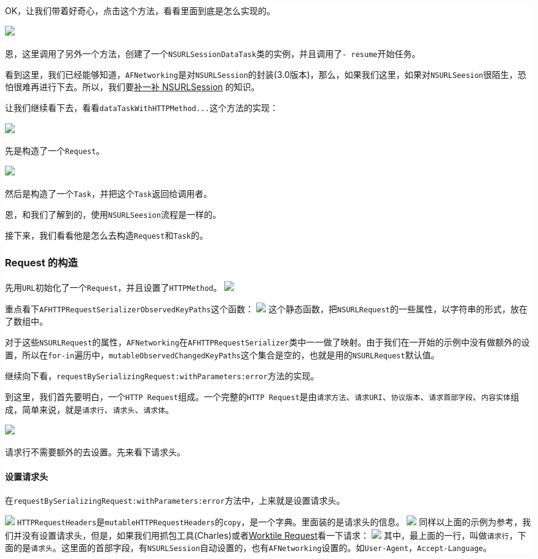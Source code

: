 OK，让我们带着好奇心，点击这个方法，看看里面到底是怎么实现的。

![](https://leo-1253441258.cos.ap-shanghai.myqcloud.com/blog/15179020925852.jpg)


恩，这里调用了另外一个方法，创建了一个`NSURLSessionDataTask`类的实例，并且调用了`- resume`开始任务。

看到这里，我们已经能够知道，`AFNetworking`是对`NSURLSession`的封装(3.0版本)，那么，如果我们这里，如果对`NSURLSeesion`很陌生，恐怕很难再进行下去。所以，我们要[补一补 NSURLSession](https://imliaoyuan.com/2018/02/12/NSURLSession.html) 的知识。

让我们继续看下去，看看`dataTaskWithHTTPMethod...`这个方法的实现：

![](https://leo-1253441258.cos.ap-shanghai.myqcloud.com/blog/15180744175086.jpg)

先是构造了一个`Request`。

![](https://leo-1253441258.cos.ap-shanghai.myqcloud.com/blog/15180744986024.jpg)

然后是构造了一个`Task`，并把这个`Task`返回给调用者。

恩，和我们了解到的，使用`NSURLSeesion`流程是一样的。

接下来，我们看看他是怎么去构造`Request`和`Task`的。

### Request 的构造
先用`URL`初始化了一个`Request`，并且设置了`HTTPMethod`。
![](https://leo-1253441258.cos.ap-shanghai.myqcloud.com/blog/15180752932916.jpg)

重点看下`AFHTTPRequestSerializerObservedKeyPaths`这个函数：
![](https://leo-1253441258.cos.ap-shanghai.myqcloud.com/blog/15180754147432.jpg)
这个静态函数，把`NSURLRequest`的一些属性，以字符串的形式，放在了数组中。

对于这些`NSURLRequest`的属性，`AFNetworking`在`AFHTTPRequestSerializer`类中一一做了映射。由于我们在一开始的示例中没有做额外的设置，所以在`for-in`遍历中，`mutableObservedChangedKeyPaths`这个集合是空的，也就是用的`NSURLRequest`默认值。

继续向下看，`requestBySerializingRequest:withParameters:error`方法的实现。

到这里，我们首先要明白，一个`HTTP Request`组成。一个完整的`HTTP Request`是由`请求方法`、`请求URI`、`协议版本`、`请求首部字段`、`内容实体`组成，简单来说，就是`请求行`、`请求头`、`请求体`。

![](https://leo-1253441258.cos.ap-shanghai.myqcloud.com/blog/15181481189791.jpg)

请求行不需要额外的去设置。先来看下请求头。
#### 设置请求头
在`requestBySerializingRequest:withParameters:error`方法中，上来就是设置请求头。

![](https://leo-1253441258.cos.ap-shanghai.myqcloud.com/blog/15180782719131.jpg)
`HTTPRequestHeaders`是`mutableHTTPRequestHeaders`的`copy`，是一个字典。里面装的是请求头的信息。
![](https://leo-1253441258.cos.ap-shanghai.myqcloud.com/blog/15180784454439.jpg)
同样以上面的示例为参考，我们并没有设置请求头，但是，如果我们用抓包工具(Charles)或者[Worktile Request](https://request.worktile.com)看一下请求：
![](https://leo-1253441258.cos.ap-shanghai.myqcloud.com/blog/15180799899260.jpg)
其中，最上面的一行，叫做`请求行`，下面的是`请求头`。这里面的首部字段，有`NSURLSession`自动设置的，也有`AFNetworking`设置的。如`User-Agent`，`Accept-Language`。

